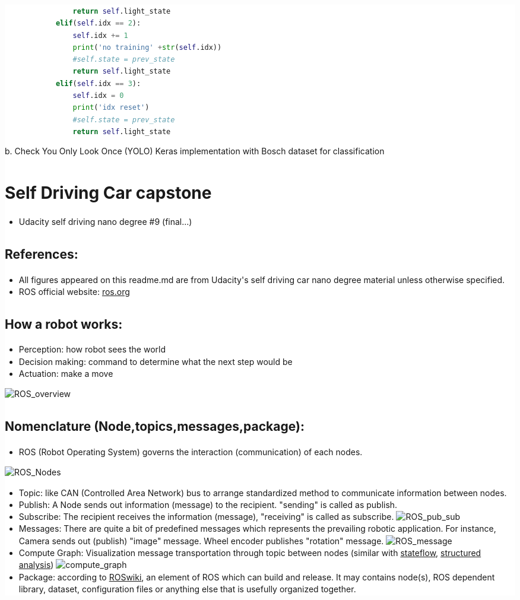 ```python
                return self.light_state
            elif(self.idx == 2):
                self.idx += 1
                print('no training' +str(self.idx))
                #self.state = prev_state
                return self.light_state
            elif(self.idx == 3):
                self.idx = 0
                print('idx reset')
                #self.state = prev_state
                return self.light_state
```

b. Check You Only Look Once (YOLO) Keras implementation with Bosch dataset for classification 

# Self Driving Car capstone
  - Udacity self driving nano degree #9 (final...)

## References:
   - All figures appeared on this readme.md are from Udacity's self driving car nano degree material unless otherwise specified. 
   - ROS official website: [ros.org](https://www.ros.org/)

## How a robot works: 
- Perception: how robot sees the world
- Decision making: command to determine what the next step would be
- Actuation: make a move 

![ROS_overview](https://github.com/SeokLeeUS/seokleeus.github.io/raw/master/_images/_Selfdriving_final/ros.png)


## Nomenclature (Node,topics,messages,package):
- ROS (Robot Operating System) governs the interaction (communication) of each nodes. 

![ROS_Nodes](https://github.com/SeokLeeUS/seokleeus.github.io/raw/master/_images/_Selfdriving_final/nodes.png)

- Topic: 
like CAN (Controlled Area Network) bus to arrange standardized method to communicate information between nodes. 
- Publish: 
A Node sends out information (message) to the recipient. "sending" is called as publish. 
- Subscribe: 
The recipient receives the information (message), "receiving" is called as subscribe. 
![ROS_pub_sub](/selfdriving_final_figure/pub_sub_architecture.png)
- Messages: 
There are quite a bit of predefined messages which represents the prevailing robotic application. For instance, Camera sends out (publish) "image" message. Wheel encoder publishes "rotation" message. 
![ROS_message](https://github.com/SeokLeeUS/seokleeus.github.io/raw/master/_images/_Selfdriving_final/ROS_message.png)
- Compute Graph: 
Visualization message transportation through topic between nodes (similar with [stateflow](https://www.mathworks.com/products/stateflow.html), [structured analysis](https://en.wikipedia.org/wiki/Structured_analysis))
![compute_graph](https://github.com/SeokLeeUS/seokleeus.github.io/raw/master/_images/_Selfdriving_final/compute_graph.png)
- Package: according to [ROSwiki](http://wiki.ros.org/ROS/Concepts), an element of ROS which can build and release. It may contains node(s), ROS dependent library, dataset, configuration files or anything else that is usefully organized together. 
